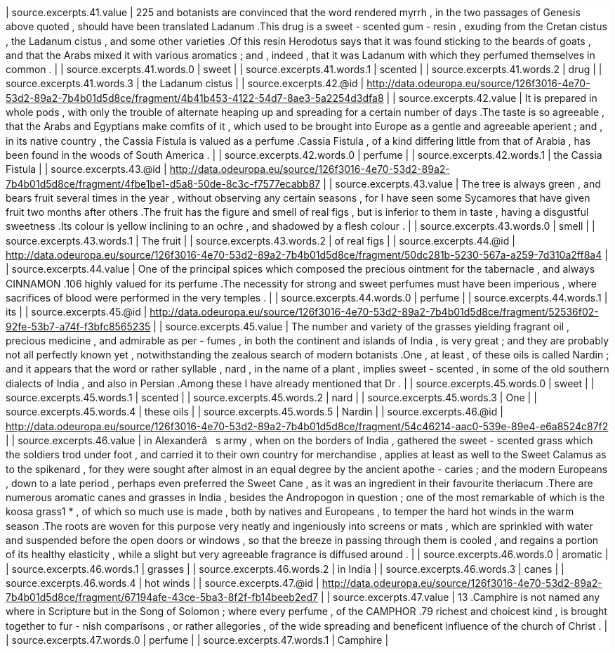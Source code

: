 | source.excerpts.41.value | 225 and botanists are convinced that the word rendered myrrh , in the two passages of Genesis above quoted , should have been translated Ladanum .This drug is a sweet - scented gum - resin , exuding from the Cretan cistus , the Ladanum cistus , and some other varieties .Of this resin Herodotus says that it was found sticking to the beards of goats , and that the Arabs mixed it with various aromatics ; and , indeed , that it was Ladanum with which they perfumed themselves in common . |
| source.excerpts.41.words.0 | sweet |
| source.excerpts.41.words.1 | scented |
| source.excerpts.41.words.2 | drug |
| source.excerpts.41.words.3 | the Ladanum cistus |
| source.excerpts.42.@id | http://data.odeuropa.eu/source/126f3016-4e70-53d2-89a2-7b4b01d5d8ce/fragment/4b41b453-4122-54d7-8ae3-5a2254d3dfa8 |
| source.excerpts.42.value | It is prepared in whole pods , with only the trouble of alternate heaping up and spreading for a certain number of days .The taste is so agreeable , that the Arabs and Egyptians make comfits of it , which used to be brought into Europe as a gentle and agreeable aperient ; and , in its native country , the Cassia Fistula is valued as a perfume .Cassia Fistula , of a kind differing little from that of Arabia , has been found in the woods of South America . |
| source.excerpts.42.words.0 | perfume |
| source.excerpts.42.words.1 | the Cassia Fistula |
| source.excerpts.43.@id | http://data.odeuropa.eu/source/126f3016-4e70-53d2-89a2-7b4b01d5d8ce/fragment/4fbe1be1-d5a8-50de-8c3c-f7577ecabb87 |
| source.excerpts.43.value | The tree is always green , and bears fruit several times in the year , without observing any certain seasons , for I have seen some Sycamores that have given fruit two months after others .The fruit has the figure and smell of real figs , but is inferior to them in taste , having a disgustful sweetness .Its colour is yellow inclining to an ochre , and shadowed by a flesh colour . |
| source.excerpts.43.words.0 | smell |
| source.excerpts.43.words.1 | The fruit |
| source.excerpts.43.words.2 | of real figs |
| source.excerpts.44.@id | http://data.odeuropa.eu/source/126f3016-4e70-53d2-89a2-7b4b01d5d8ce/fragment/50dc281b-5230-567a-a259-7d310a2ff8a4 |
| source.excerpts.44.value | One of the principal spices which composed the precious ointment for the tabernacle , and always CINNAMON .106 highly valued for its perfume .The necessity for strong and sweet perfumes must have been imperious , where sacrifices of blood were performed in the very temples . |
| source.excerpts.44.words.0 | perfume |
| source.excerpts.44.words.1 | its |
| source.excerpts.45.@id | http://data.odeuropa.eu/source/126f3016-4e70-53d2-89a2-7b4b01d5d8ce/fragment/52536f02-92fe-53b7-a74f-f3bfc8565235 |
| source.excerpts.45.value | The number and variety of the grasses yielding fragrant oil , precious medicine , and admirable as per - fumes , in both the continent and islands of India , is very great ; and they are probably not all perfectly known yet , notwithstanding the zealous search of modern botanists .One , at least , of these oils is called Nardin ; and it appears that the word or rather syllable , nard , in the name of a plant , implies sweet - scented , in some of the old southern dialects of India , and also in Persian .Among these I have already mentioned that Dr . |
| source.excerpts.45.words.0 | sweet |
| source.excerpts.45.words.1 | scented |
| source.excerpts.45.words.2 | nard |
| source.excerpts.45.words.3 | One |
| source.excerpts.45.words.4 | these oils |
| source.excerpts.45.words.5 | Nardin |
| source.excerpts.46.@id | http://data.odeuropa.eu/source/126f3016-4e70-53d2-89a2-7b4b01d5d8ce/fragment/54c46214-aac0-539e-89e4-e6a8524c87f2 |
| source.excerpts.46.value | in Alexanderâ   s army , when on the borders of India , gathered the sweet - scented grass which the soldiers trod under foot , and carried it to their own country for merchandise , applies at least as well to the Sweet Calamus as to the spikenard , for they were sought after almost in an equal degree by the ancient apothe - caries ; and the modern Europeans , down to a late period , perhaps even preferred the Sweet Cane , as it was an ingredient in their favourite theriacum .There are numerous aromatic canes and grasses in India , besides the Andropogon in question ; one of the most remarkable of which is the koosa grass1 * , of which so much use is made , both by natives and Europeans , to temper the hard hot winds in the warm season .The roots are woven for this purpose very neatly and ingeniously into screens or mats , which are sprinkled with water and suspended before the open doors or windows , so that the breeze in passing through them is cooled , and regains a portion of its healthy elasticity , while a slight but very agreeable fragrance is diffused around . |
| source.excerpts.46.words.0 | aromatic |
| source.excerpts.46.words.1 | grasses |
| source.excerpts.46.words.2 | in India |
| source.excerpts.46.words.3 | canes |
| source.excerpts.46.words.4 | hot winds |
| source.excerpts.47.@id | http://data.odeuropa.eu/source/126f3016-4e70-53d2-89a2-7b4b01d5d8ce/fragment/67194afe-43ce-5ba3-8f2f-fb14beeb2ed7 |
| source.excerpts.47.value | 13 .Camphire is not named any where in Scripture but in the Song of Solomon ; where every perfume , of the CAMPHOR .79 richest and choicest kind , is brought together to fur - nish comparisons , or rather allegories , of the wide spreading and beneficent influence of the church of Christ . |
| source.excerpts.47.words.0 | perfume |
| source.excerpts.47.words.1 | Camphire |